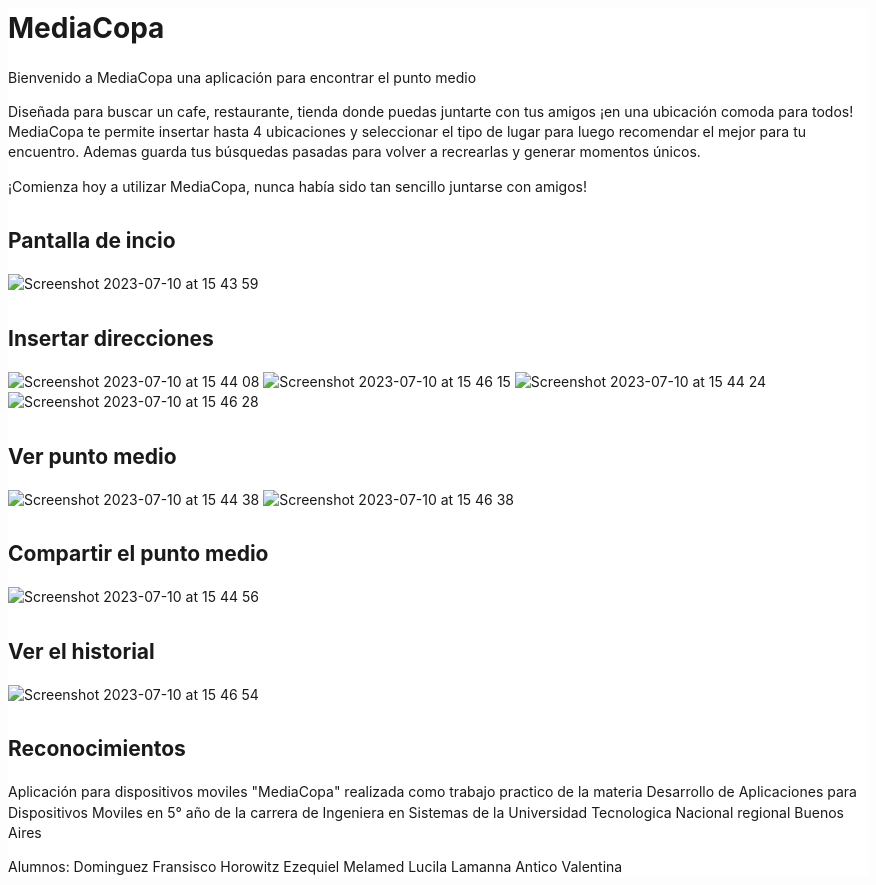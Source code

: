 # MediaCopa

Bienvenido a MediaCopa una aplicación para encontrar el punto medio

Diseñada para buscar un cafe, restaurante, tienda donde puedas juntarte con tus amigos ¡en una ubicación comoda para todos! MediaCopa te permite insertar hasta 4 ubicaciones y  seleccionar el tipo de lugar  para luego recomendar el mejor para tu encuentro. Ademas guarda tus búsquedas pasadas para volver a recrearlas y generar momentos únicos.

¡Comienza hoy a utilizar MediaCopa, nunca había sido tan sencillo juntarse con amigos!

## Pantalla de incio
<img width="388" alt="Screenshot 2023-07-10 at 15 43 59" src="https://github.com/UTN-FRBA-Mobile/MediaCopa/assets/62482024/b6c4f79a-fd1b-4211-80c6-2c37d0921553">


## Insertar direcciones

<img width="388" alt="Screenshot 2023-07-10 at 15 44 08" src="https://github.com/UTN-FRBA-Mobile/MediaCopa/assets/62482024/03495cba-4270-40b8-a569-f42ab7514dd2">
<img width="388" alt="Screenshot 2023-07-10 at 15 46 15" src="https://github.com/UTN-FRBA-Mobile/MediaCopa/assets/62482024/c3335053-08a2-47c1-8c14-46a2cf03511d">
<img width="388" alt="Screenshot 2023-07-10 at 15 44 24" src="https://github.com/UTN-FRBA-Mobile/MediaCopa/assets/62482024/816193d1-4547-4967-b3c5-fbc7bdc518f3">
<img width="388" alt="Screenshot 2023-07-10 at 15 46 28" src="https://github.com/UTN-FRBA-Mobile/MediaCopa/assets/62482024/2817d244-78cf-4211-9b68-e90c6bd9365f">


## Ver punto medio

<img width="388" alt="Screenshot 2023-07-10 at 15 44 38" src="https://github.com/UTN-FRBA-Mobile/MediaCopa/assets/62482024/68c182aa-c81d-4219-9d97-3c381442978d">
<img width="388" alt="Screenshot 2023-07-10 at 15 46 38" src="https://github.com/UTN-FRBA-Mobile/MediaCopa/assets/62482024/3704246e-21f3-4a7e-b9cd-9f19e7e72189">


## Compartir el punto medio

<img width="388" alt="Screenshot 2023-07-10 at 15 44 56" src="https://github.com/UTN-FRBA-Mobile/MediaCopa/assets/62482024/962ed4d3-4b20-4668-b172-d5dcef131533">


## Ver el historial

<img width="388" alt="Screenshot 2023-07-10 at 15 46 54" src="https://github.com/UTN-FRBA-Mobile/MediaCopa/assets/62482024/59818bfb-3d74-4b19-8156-a899eda948db">



## Reconocimientos

Aplicación para dispositivos moviles "MediaCopa" realizada como trabajo practico de la materia Desarrollo de Aplicaciones para Dispositivos Moviles en 5° año de la carrera de Ingeniera en Sistemas de la Universidad Tecnologica Nacional regional Buenos Aires

Alumnos:
Dominguez Fransisco
Horowitz Ezequiel
Melamed Lucila
Lamanna Antico Valentina



